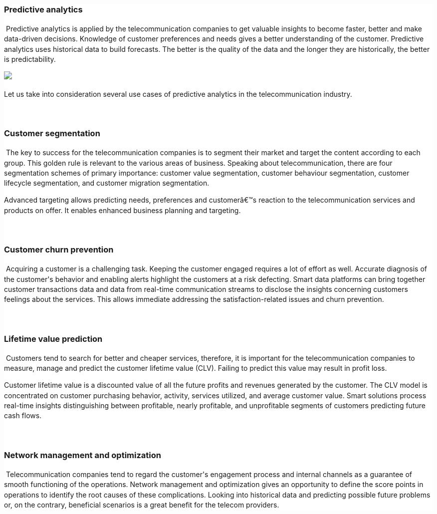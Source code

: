 
### Predictive analytics

 Predictive analytics is applied by the telecommunication companies to get valuable insights to become faster, better and make data-driven decisions. Knowledge of customer preferences and needs gives a better understanding of the customer. Predictive analytics uses historical data to build forecasts. The better is the quality of the data and the longer they are historically, the better is predictability.

![](https://activewizards.com/content/blog/Top_10_Data_Science_Use_cases_in_Telecom/01-predictive-analytics.jpg)


Let us take into consideration several use cases of predictive analytics in the telecommunication industry.

 

### Customer segmentation

 The key to success for the telecommunication companies is to segment their market and target the content according to each group. This golden rule is relevant to the various areas of business. Speaking about telecommunication, there are four segmentation schemes of primary importance: customer value segmentation, customer behaviour segmentation, customer lifecycle segmentation, and customer migration segmentation.

Advanced targeting allows predicting needs, preferences and customerâ€™s reaction to the telecommunication services and products on offer. It enables enhanced business planning and targeting.

 

### Customer churn prevention

 Acquiring a customer is a challenging task. Keeping the customer engaged requires a lot of effort as well. Accurate diagnosis of the customer's behavior and enabling alerts highlight the customers at a risk defecting. Smart data platforms can bring together customer transactions data and data from real-time communication streams to disclose the insights concerning customers feelings about the services. This allows immediate addressing the satisfaction-related issues and churn prevention.

 

### Lifetime value prediction

 Customers tend to search for better and cheaper services, therefore, it is important for the telecommunication companies to measure, manage and predict the customer lifetime value (CLV). Failing to predict this value may result in profit loss.

Customer lifetime value is a discounted value of all the future profits and revenues generated by the customer. The CLV model is concentrated on customer purchasing behavior, activity, services utilized, and average customer value. Smart solutions process real-time insights distinguishing between profitable, nearly profitable, and unprofitable segments of customers predicting future cash flows.

 

### Network management and optimization

 Telecommunication companies tend to regard the customer's engagement process and internal channels as a guarantee of smooth functioning of the operations. Network management and optimization gives an opportunity to define the score points in operations to identify the root causes of these complications. Looking into historical data and predicting possible future problems or, on the contrary, beneficial scenarios is a great benefit for the telecom providers.
